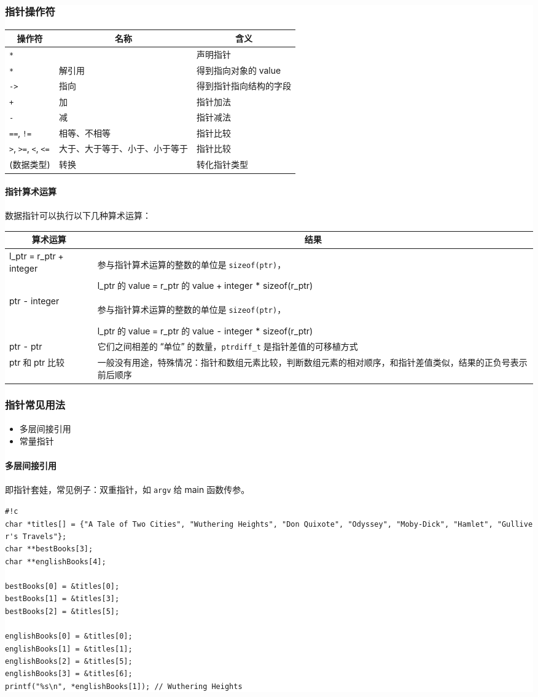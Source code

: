 ### 指针操作符

| 操作符               | 名称                           | 含义                   |
| -------------------- | ------------------------------ | ---------------------- |
| `*`                  |                                | 声明指针               |
| `*`                  | 解引用                         | 得到指向对象的 value   |
| `->`                 | 指向                           | 得到指针指向结构的字段 |
| `+`                  | 加                             | 指针加法               |
| `-`                  | 减                             | 指针减法               |
| `==`, `!=`           | 相等、不相等                   | 指针比较               |
| `>`, `>=`, `<`, `<=` | 大于、大于等于、小于、小于等于 | 指针比较               |
| (数据类型)           | 转换                           | 转化指针类型           |

#### 指针算术运算

数据指针可以执行以下几种算术运算：

| 算术运算                | 结果                                                                                                           |
| ----------------------- | -------------------------------------------------------------------------------------------------------------- |
| l_ptr = r_ptr + integer | <p>参与指针算术运算的整数的单位是 `sizeof(ptr)`，</p>l_ptr 的 value = r_ptr 的 value + integer * sizeof(r_ptr) |
| ptr - integer           | <p>参与指针算术运算的整数的单位是 `sizeof(ptr)`，</p>l_ptr 的 value = r_ptr 的 value - integer * sizeof(r_ptr) |
| ptr - ptr               | 它们之间相差的 “单位” 的数量，`ptrdiff_t` 是指针差值的可移植方式                                               |
| ptr 和 ptr 比较         | 一般没有用途，特殊情况：指针和数组元素比较，判断数组元素的相对顺序，和指针差值类似，结果的正负号表示前后顺序   |

### 指针常见用法

+ 多层间接引用
+ 常量指针

#### 多层间接引用

即指针套娃，常见例子：双重指针，如 `argv` 给 main 函数传参。

    #!c
    char *titles[] = {"A Tale of Two Cities", "Wuthering Heights", "Don Quixote", "Odyssey", "Moby-Dick", "Hamlet", "Gulliver's Travels"};
    char **bestBooks[3];
    char **englishBooks[4];
    
    bestBooks[0] = &titles[0];
    bestBooks[1] = &titles[3];
    bestBooks[2] = &titles[5];
    
    englishBooks[0] = &titles[0];
    englishBooks[1] = &titles[1];
    englishBooks[2] = &titles[5];
    englishBooks[3] = &titles[6];
    printf("%s\n", *englishBooks[1]); // Wuthering Heights
